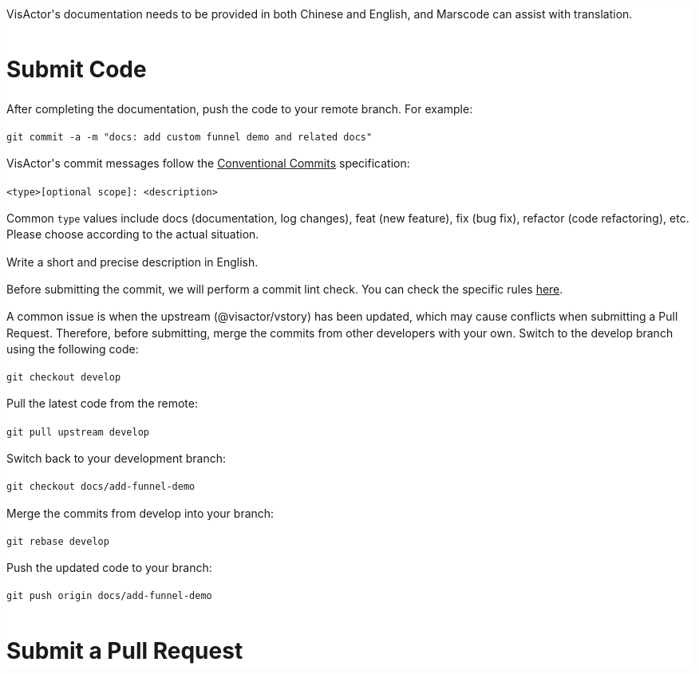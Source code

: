 VisActor's documentation needs to be provided in both Chinese and English, and Marscode can assist with translation.

# Submit Code

After completing the documentation, push the code to your remote branch. For example:

```
git commit -a -m "docs: add custom funnel demo and related docs"
```

VisActor's commit messages follow the [Conventional Commits](https://www.conventionalcommits.org/en/v1.0.0/) specification:

`<type>[optional scope]: <description>`

Common `type` values include docs (documentation, log changes), feat (new feature), fix (bug fix), refactor (code refactoring), etc. Please choose according to the actual situation.

Write a short and precise description in English.

Before submitting the commit, we will perform a commit lint check. You can check the specific rules [here](https://github.com/VisActor/VStory/blob/98711490e90532d896dd9e44dd00a3af5b95f06d/common/autoinstallers/lint/commitlint.config.js).

A common issue is when the upstream (@visactor/vstory) has been updated, which may cause conflicts when submitting a Pull Request. Therefore, before submitting, merge the commits from other developers with your own. Switch to the develop branch using the following code:

```
git checkout develop
```

Pull the latest code from the remote:

```
git pull upstream develop
```

Switch back to your development branch:

```
git checkout docs/add-funnel-demo
```

Merge the commits from develop into your branch:

```
git rebase develop
```

Push the updated code to your branch:

```
git push origin docs/add-funnel-demo
```

# Submit a Pull Request
